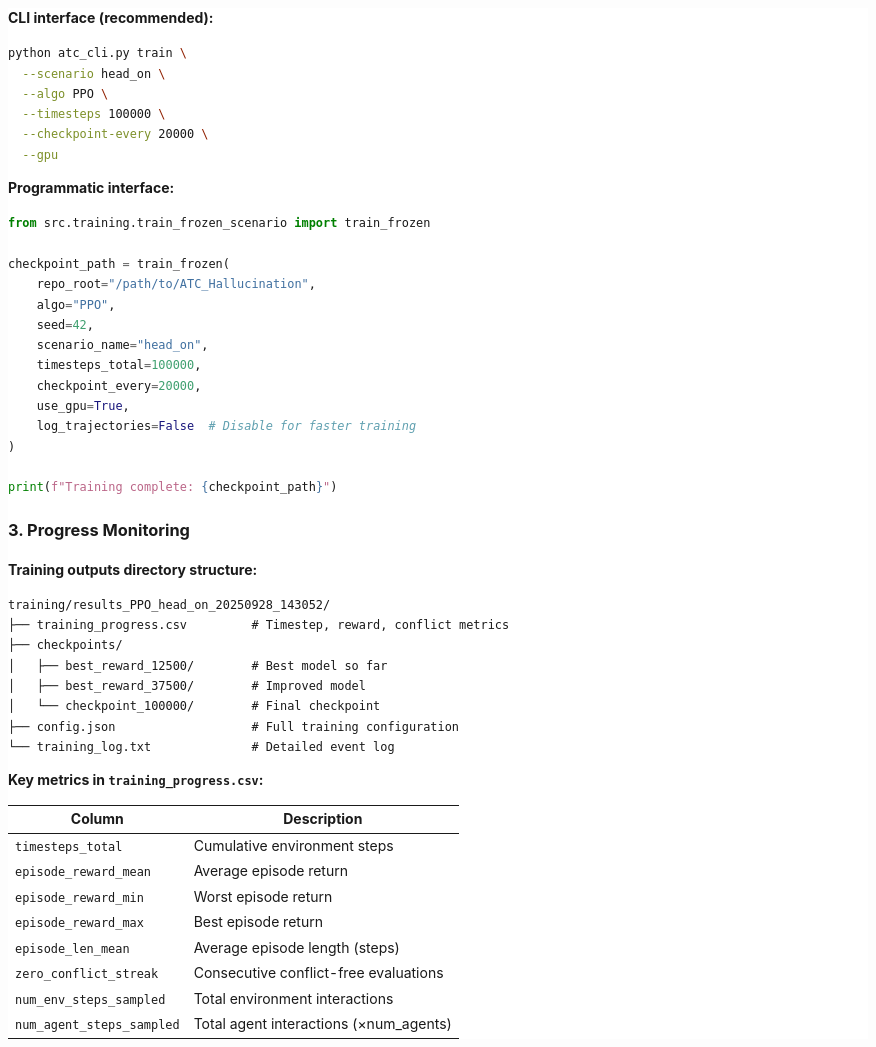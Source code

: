 **CLI interface (recommended):**
```bash
python atc_cli.py train \
  --scenario head_on \
  --algo PPO \
  --timesteps 100000 \
  --checkpoint-every 20000 \
  --gpu
```

**Programmatic interface:**
```python
from src.training.train_frozen_scenario import train_frozen

checkpoint_path = train_frozen(
    repo_root="/path/to/ATC_Hallucination",
    algo="PPO",
    seed=42,
    scenario_name="head_on",
    timesteps_total=100000,
    checkpoint_every=20000,
    use_gpu=True,
    log_trajectories=False  # Disable for faster training
)

print(f"Training complete: {checkpoint_path}")
```

### 3. Progress Monitoring

**Training outputs directory structure:**
```
training/results_PPO_head_on_20250928_143052/
├── training_progress.csv         # Timestep, reward, conflict metrics
├── checkpoints/
│   ├── best_reward_12500/        # Best model so far
│   ├── best_reward_37500/        # Improved model
│   └── checkpoint_100000/        # Final checkpoint
├── config.json                   # Full training configuration
└── training_log.txt              # Detailed event log
```

**Key metrics in `training_progress.csv`:**

| Column | Description |
|--------|-------------|
| `timesteps_total` | Cumulative environment steps |
| `episode_reward_mean` | Average episode return |
| `episode_reward_min` | Worst episode return |
| `episode_reward_max` | Best episode return |
| `episode_len_mean` | Average episode length (steps) |
| `zero_conflict_streak` | Consecutive conflict-free evaluations |
| `num_env_steps_sampled` | Total environment interactions |
| `num_agent_steps_sampled` | Total agent interactions (×num_agents) |
